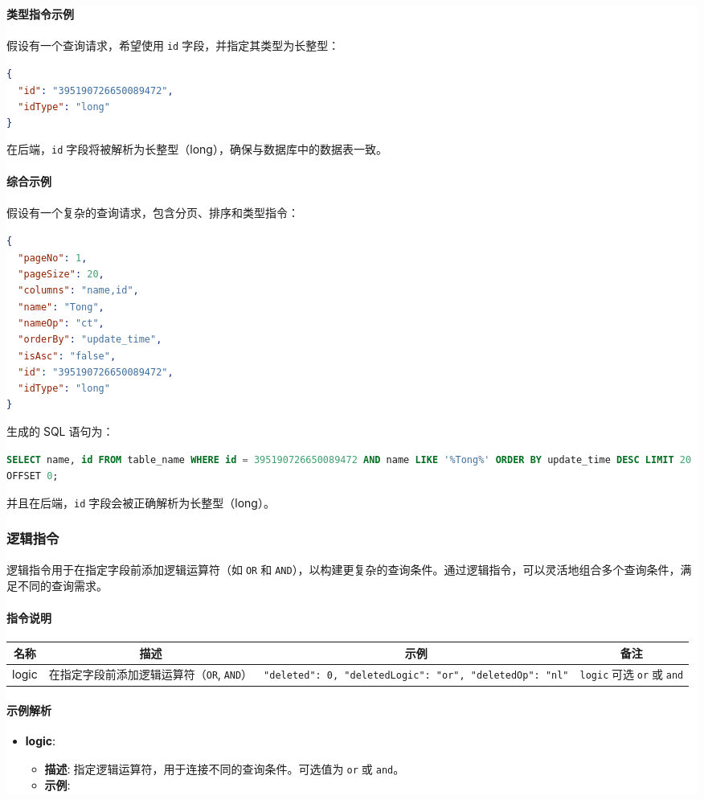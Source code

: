 #### 类型指令示例

假设有一个查询请求，希望使用 `id` 字段，并指定其类型为长整型：

```json
{
  "id": "395190726650089472",
  "idType": "long"
}
```

在后端，`id` 字段将被解析为长整型（long），确保与数据库中的数据表一致。

#### 综合示例

假设有一个复杂的查询请求，包含分页、排序和类型指令：

```json
{
  "pageNo": 1,
  "pageSize": 20,
  "columns": "name,id",
  "name": "Tong",
  "nameOp": "ct",
  "orderBy": "update_time",
  "isAsc": "false",
  "id": "395190726650089472",
  "idType": "long"
}
```

生成的 SQL 语句为：

```sql
SELECT name, id FROM table_name WHERE id = 395190726650089472 AND name LIKE '%Tong%' ORDER BY update_time DESC LIMIT 20 OFFSET 0;
```

并且在后端，`id` 字段会被正确解析为长整型（long）。

### 逻辑指令

逻辑指令用于在指定字段前添加逻辑运算符（如 `OR` 和 `AND`），以构建更复杂的查询条件。通过逻辑指令，可以灵活地组合多个查询条件，满足不同的查询需求。

#### 指令说明

| 名称  | 描述                                      | 示例                                                    | 备注                       |
| ----- | ----------------------------------------- | ------------------------------------------------------- | -------------------------- |
| logic | 在指定字段前添加逻辑运算符（`OR`, `AND`） | `"deleted": 0, "deletedLogic": "or", "deletedOp": "nl"` | `logic` 可选 `or` 或 `and` |

#### 示例解析

- **logic**:

  - **描述**: 指定逻辑运算符，用于连接不同的查询条件。可选值为 `or` 或 `and`。
  - **示例**:
